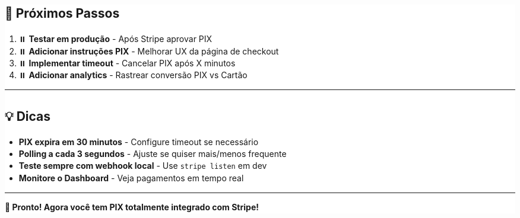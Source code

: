 
## 📝 Próximos Passos

1. ⏸️ **Testar em produção** - Após Stripe aprovar PIX
2. ⏸️ **Adicionar instruções PIX** - Melhorar UX da página de checkout
3. ⏸️ **Implementar timeout** - Cancelar PIX após X minutos
4. ⏸️ **Adicionar analytics** - Rastrear conversão PIX vs Cartão

---

## 💡 Dicas

- **PIX expira em 30 minutos** - Configure timeout se necessário
- **Polling a cada 3 segundos** - Ajuste se quiser mais/menos frequente
- **Teste sempre com webhook local** - Use `stripe listen` em dev
- **Monitore o Dashboard** - Veja pagamentos em tempo real

---

**🎉 Pronto! Agora você tem PIX totalmente integrado com Stripe!**
